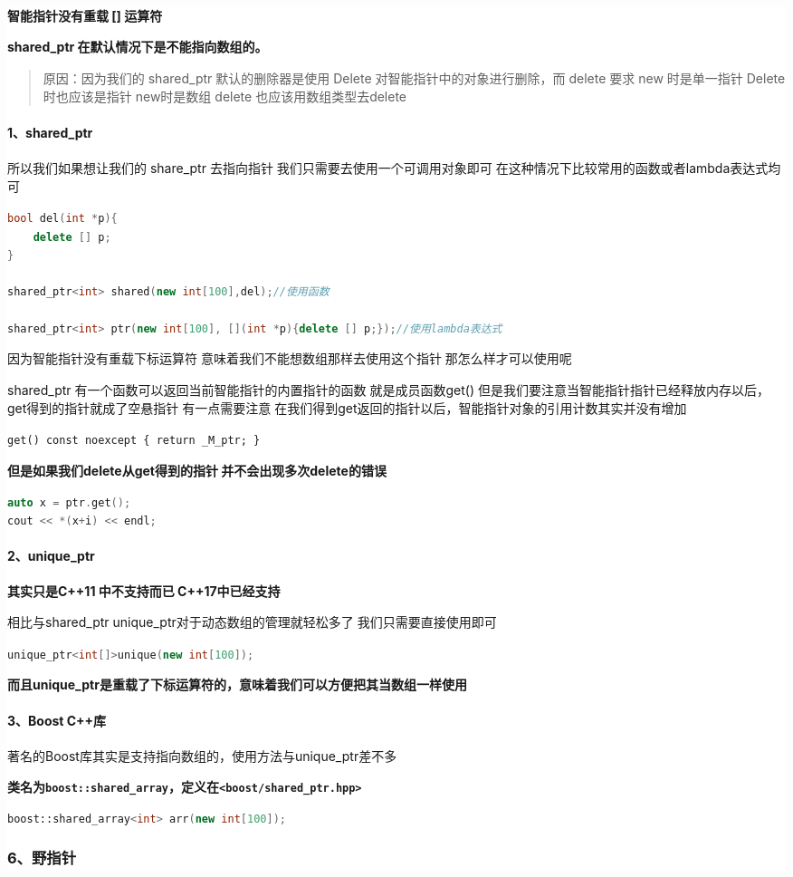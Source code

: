 **智能指针没有重载 [] 运算符**

**shared_ptr 在默认情况下是不能指向数组的。**

> 原因：因为我们的 shared_ptr 默认的删除器是使用 Delete 对智能指针中的对象进行删除，而 delete 要求 new 时是单一指针 Delete时也应该是指针 new时是数组 delete 也应该用数组类型去delete

#### 1、shared_ptr

所以我们如果想让我们的 share_ptr 去指向指针 我们只需要去使用一个可调用对象即可 在这种情况下比较常用的函数或者lambda表达式均可

```cpp
bool del(int *p){
    delete [] p;
}

shared_ptr<int> shared(new int[100],del);//使用函数

shared_ptr<int> ptr(new int[100], [](int *p){delete [] p;});//使用lambda表达式
```

因为智能指针没有重载下标运算符 意味着我们不能想数组那样去使用这个指针 那怎么样才可以使用呢

shared_ptr 有一个函数可以返回当前智能指针的内置指针的函数 就是成员函数get() 但是我们要注意当智能指针指针已经释放内存以后，get得到的指针就成了空悬指针
有一点需要注意 在我们得到get返回的指针以后，智能指针对象的引用计数其实并没有增加

`get() const noexcept { return _M_ptr; }`

**但是如果我们delete从get得到的指针 并不会出现多次delete的错误**

```cpp
auto x = ptr.get();
cout << *(x+i) << endl;
```

#### 2、unique_ptr

**其实只是C++11 中不支持而已 C++17中已经支持**


相比与shared_ptr unique_ptr对于动态数组的管理就轻松多了 我们只需要直接使用即可

```cpp
unique_ptr<int[]>unique(new int[100]);
```

**而且unique_ptr是重载了下标运算符的，意味着我们可以方便把其当数组一样使用**

#### 3、Boost C++库

著名的Boost库其实是支持指向数组的，使用方法与unique_ptr差不多

**类名为`boost::shared_array`，定义在`<boost/shared_ptr.hpp>`**

```cpp
boost::shared_array<int> arr(new int[100]); 
```



### 6、野指针

